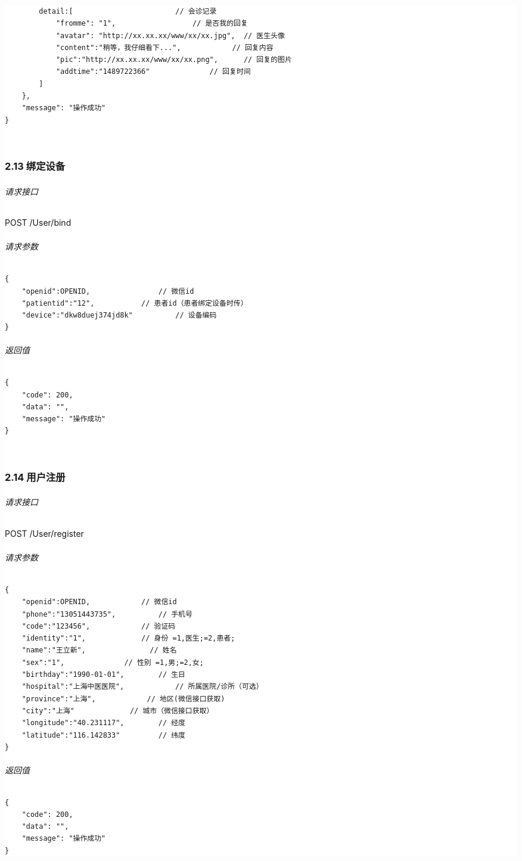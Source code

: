 	    	detail:[						// 会诊记录
	    		"fromme": "1",					// 是否我的回复
	    		"avatar": "http://xx.xx.xx/www/xx/xx.jpg",	// 医生头像
	    		"content":"稍等，我仔细看下...",			// 回复内容
	    		"pic":"http://xx.xx.xx/www/xx/xx.png",		// 回复的图片
	    		"addtime":"1489722366"				// 回复时间
	    	]
	    },
	    "message": "操作成功"
	}

<br/>

### <a name="2.13">2.13 绑定设备</a>
###### 请求接口
POST /User/bind

###### 请求参数
	{
		"openid":OPENID,				// 微信id
		"patientid":"12",			// 患者id（患者绑定设备时传）
		"device":"dkw8duej374jd8k"			// 设备编码
	}
###### 返回值
	{
	    "code": 200,
	    "data": "",
	    "message": "操作成功"
	}

<br/>

### <a name="2.14">2.14 用户注册</a>
###### 请求接口
POST /User/register

###### 请求参数
	{
		"openid":OPENID,			// 微信id
		"phone":"13051443735",			// 手机号
		"code":"123456",			// 验证码
		"identity":"1",				// 身份 =1,医生;=2,患者;
		"name":"王立新",				// 姓名
		"sex":"1",				// 性别 =1,男;=2,女;
		"birthday":"1990-01-01",		// 生日
		"hospital":"上海中医医院",			// 所属医院/诊所（可选）
		"province":"上海",			// 地区(微信接口获取)
		"city":"上海"				// 城市（微信接口获取）
		"longitude":"40.231117",		// 经度
		"latitude":"116.142833"			// 纬度
	}
###### 返回值
	{
	    "code": 200,
	    "data": "",
	    "message": "操作成功"
	}
